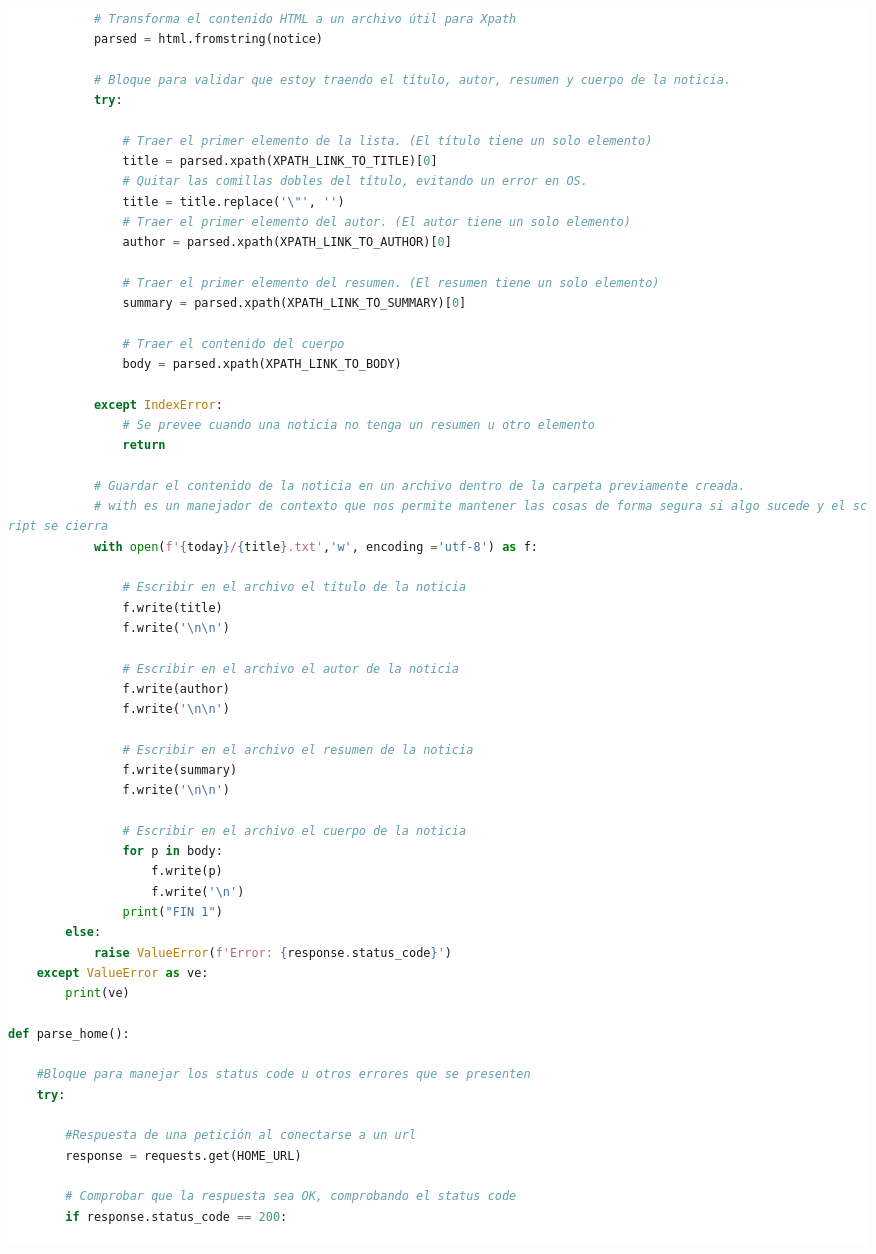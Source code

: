 ```py
            # Transforma el contenido HTML a un archivo útil para Xpath
            parsed = html.fromstring(notice)
            
            # Bloque para validar que estoy traendo el título, autor, resumen y cuerpo de la noticia.
            try:

                # Traer el primer elemento de la lista. (El título tiene un solo elemento)
                title = parsed.xpath(XPATH_LINK_TO_TITLE)[0]
                # Quitar las comillas dobles del título, evitando un error en OS.
                title = title.replace('\"', '')
                # Traer el primer elemento del autor. (El autor tiene un solo elemento)
                author = parsed.xpath(XPATH_LINK_TO_AUTHOR)[0]

                # Traer el primer elemento del resumen. (El resumen tiene un solo elemento)
                summary = parsed.xpath(XPATH_LINK_TO_SUMMARY)[0]
                
                # Traer el contenido del cuerpo
                body = parsed.xpath(XPATH_LINK_TO_BODY)

            except IndexError:
                # Se prevee cuando una noticia no tenga un resumen u otro elemento
                return
            
            # Guardar el contenido de la noticia en un archivo dentro de la carpeta previamente creada.
            # with es un manejador de contexto que nos permite mantener las cosas de forma segura si algo sucede y el script se cierra
            with open(f'{today}/{title}.txt','w', encoding ='utf-8') as f:

                # Escribir en el archivo el título de la noticia
                f.write(title)
                f.write('\n\n')

                # Escribir en el archivo el autor de la noticia
                f.write(author)
                f.write('\n\n')

                # Escribir en el archivo el resumen de la noticia
                f.write(summary)
                f.write('\n\n')

                # Escribir en el archivo el cuerpo de la noticia
                for p in body:
                    f.write(p)
                    f.write('\n')
                print("FIN 1")
        else:
            raise ValueError(f'Error: {response.status_code}')
    except ValueError as ve:
        print(ve)

def parse_home():

    #Bloque para manejar los status code u otros errores que se presenten
    try:
        
        #Respuesta de una petición al conectarse a un url
        response = requests.get(HOME_URL)
        
        # Comprobar que la respuesta sea OK, comprobando el status code
        if response.status_code == 200:
            
```